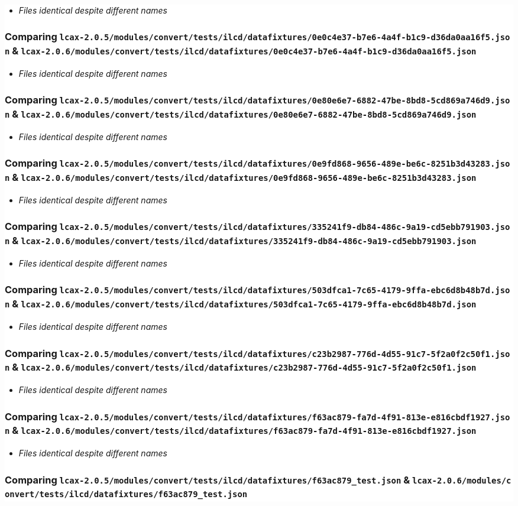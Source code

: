  * *Files identical despite different names*

### Comparing `lcax-2.0.5/modules/convert/tests/ilcd/datafixtures/0e0c4e37-b7e6-4a4f-b1c9-d36da0aa16f5.json` & `lcax-2.0.6/modules/convert/tests/ilcd/datafixtures/0e0c4e37-b7e6-4a4f-b1c9-d36da0aa16f5.json`

 * *Files identical despite different names*

### Comparing `lcax-2.0.5/modules/convert/tests/ilcd/datafixtures/0e80e6e7-6882-47be-8bd8-5cd869a746d9.json` & `lcax-2.0.6/modules/convert/tests/ilcd/datafixtures/0e80e6e7-6882-47be-8bd8-5cd869a746d9.json`

 * *Files identical despite different names*

### Comparing `lcax-2.0.5/modules/convert/tests/ilcd/datafixtures/0e9fd868-9656-489e-be6c-8251b3d43283.json` & `lcax-2.0.6/modules/convert/tests/ilcd/datafixtures/0e9fd868-9656-489e-be6c-8251b3d43283.json`

 * *Files identical despite different names*

### Comparing `lcax-2.0.5/modules/convert/tests/ilcd/datafixtures/335241f9-db84-486c-9a19-cd5ebb791903.json` & `lcax-2.0.6/modules/convert/tests/ilcd/datafixtures/335241f9-db84-486c-9a19-cd5ebb791903.json`

 * *Files identical despite different names*

### Comparing `lcax-2.0.5/modules/convert/tests/ilcd/datafixtures/503dfca1-7c65-4179-9ffa-ebc6d8b48b7d.json` & `lcax-2.0.6/modules/convert/tests/ilcd/datafixtures/503dfca1-7c65-4179-9ffa-ebc6d8b48b7d.json`

 * *Files identical despite different names*

### Comparing `lcax-2.0.5/modules/convert/tests/ilcd/datafixtures/c23b2987-776d-4d55-91c7-5f2a0f2c50f1.json` & `lcax-2.0.6/modules/convert/tests/ilcd/datafixtures/c23b2987-776d-4d55-91c7-5f2a0f2c50f1.json`

 * *Files identical despite different names*

### Comparing `lcax-2.0.5/modules/convert/tests/ilcd/datafixtures/f63ac879-fa7d-4f91-813e-e816cbdf1927.json` & `lcax-2.0.6/modules/convert/tests/ilcd/datafixtures/f63ac879-fa7d-4f91-813e-e816cbdf1927.json`

 * *Files identical despite different names*

### Comparing `lcax-2.0.5/modules/convert/tests/ilcd/datafixtures/f63ac879_test.json` & `lcax-2.0.6/modules/convert/tests/ilcd/datafixtures/f63ac879_test.json`

